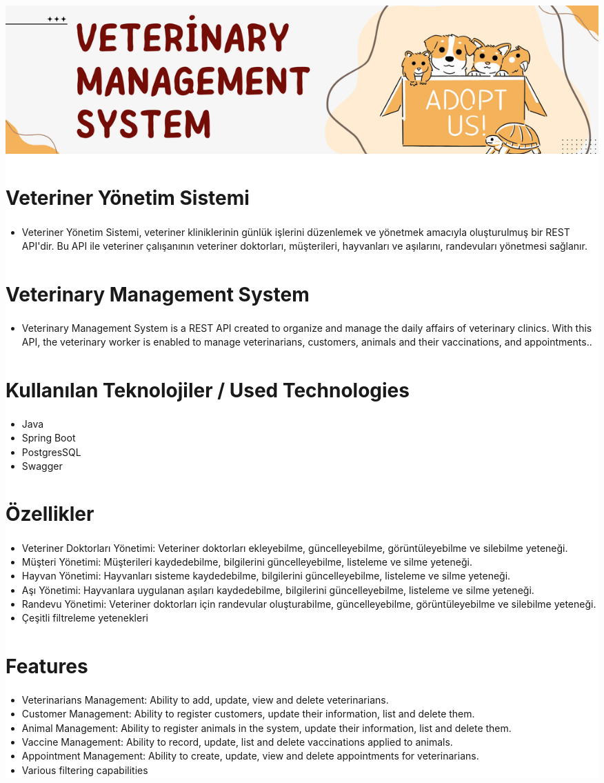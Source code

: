 


<img src ="Rohat Doğaner (1).png"/>


# Veteriner Yönetim Sistemi 
- Veteriner Yönetim Sistemi, veteriner kliniklerinin günlük işlerini düzenlemek ve yönetmek amacıyla oluşturulmuş bir REST API'dir. Bu API ile veteriner çalışanının veteriner doktorları, müşterileri, hayvanları ve aşılarını, randevuları yönetmesi sağlanır.

# Veterinary Management System
- Veterinary Management System is a REST API created to organize and manage the daily affairs of veterinary clinics. With this API, the veterinary worker is enabled to manage veterinarians, customers, animals and their vaccinations, and appointments..

# Kullanılan Teknolojiler / Used Technologies
- Java                     
- Spring Boot 
- PostgresSQL
- Swagger

# Özellikler 
- Veteriner Doktorları Yönetimi: Veteriner doktorları ekleyebilme, güncelleyebilme, görüntüleyebilme ve silebilme yeteneği.
- Müşteri Yönetimi: Müşterileri kaydedebilme, bilgilerini güncelleyebilme, listeleme ve silme yeteneği.
- Hayvan Yönetimi: Hayvanları sisteme kaydedebilme, bilgilerini güncelleyebilme, listeleme ve silme yeteneği.
- Aşı Yönetimi: Hayvanlara uygulanan aşıları kaydedebilme, bilgilerini güncelleyebilme, listeleme ve silme yeteneği.
- Randevu Yönetimi: Veteriner doktorları için randevular oluşturabilme, güncelleyebilme, görüntüleyebilme ve silebilme yeteneği.
- Çeşitli filtreleme yetenekleri

# Features
- Veterinarians Management: Ability to add, update, view and delete veterinarians.
- Customer Management: Ability to register customers, update their information, list and delete them.
- Animal Management: Ability to register animals in the system, update their information, list and delete them.
- Vaccine Management: Ability to record, update, list and delete vaccinations applied to animals.
- Appointment Management: Ability to create, update, view and delete appointments for veterinarians.
- Various filtering capabilities
